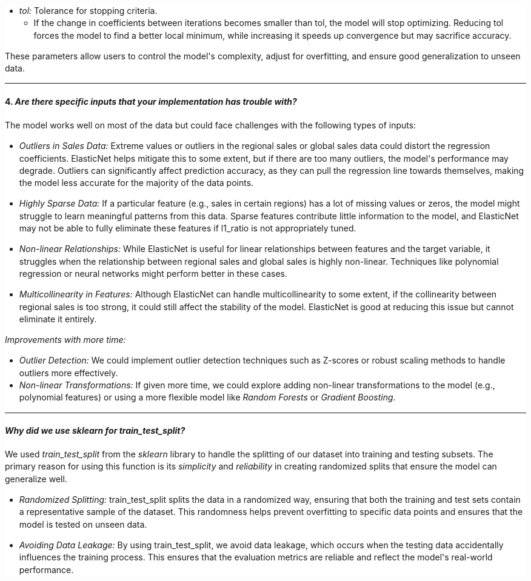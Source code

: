 - *tol:* Tolerance for stopping criteria.
  - If the change in coefficients between iterations becomes smaller than tol, the model will stop optimizing. Reducing tol forces the model to find a better local minimum, while increasing it speeds up convergence but may sacrifice accuracy.

These parameters allow users to control the model's complexity, adjust for overfitting, and ensure good generalization to unseen data.

---

#### 4. *Are there specific inputs that your implementation has trouble with?*

The model works well on most of the data but could face challenges with the following types of inputs:

- *Outliers in Sales Data:* Extreme values or outliers in the regional sales or global sales data could distort the regression coefficients. ElasticNet helps mitigate this to some extent, but if there are too many outliers, the model's performance may degrade. Outliers can significantly affect prediction accuracy, as they can pull the regression line towards themselves, making the model less accurate for the majority of the data points.
  
- *Highly Sparse Data:* If a particular feature (e.g., sales in certain regions) has a lot of missing values or zeros, the model might struggle to learn meaningful patterns from this data. Sparse features contribute little information to the model, and ElasticNet may not be able to fully eliminate these features if l1_ratio is not appropriately tuned.

- *Non-linear Relationships:* While ElasticNet is useful for linear relationships between features and the target variable, it struggles when the relationship between regional sales and global sales is highly non-linear. Techniques like polynomial regression or neural networks might perform better in these cases.

- *Multicollinearity in Features:* Although ElasticNet can handle multicollinearity to some extent, if the collinearity between regional sales is too strong, it could still affect the stability of the model. ElasticNet is good at reducing this issue but cannot eliminate it entirely.

*Improvements with more time:*
- *Outlier Detection:* We could implement outlier detection techniques such as Z-scores or robust scaling methods to handle outliers more effectively.
- *Non-linear Transformations:* If given more time, we could explore adding non-linear transformations to the model (e.g., polynomial features) or using a more flexible model like *Random Forests* or *Gradient Boosting*.

---

#### *Why did we use sklearn for train_test_split?*

We used *train_test_split* from the *sklearn* library to handle the splitting of our dataset into training and testing subsets. The primary reason for using this function is its *simplicity* and *reliability* in creating randomized splits that ensure the model can generalize well.

- *Randomized Splitting:* train_test_split splits the data in a randomized way, ensuring that both the training and test sets contain a representative sample of the dataset. This randomness helps prevent overfitting to specific data points and ensures that the model is tested on unseen data.
  
- *Avoiding Data Leakage:* By using train_test_split, we avoid data leakage, which occurs when the testing data accidentally influences the training process. This ensures that the evaluation metrics are reliable and reflect the model's real-world performance.
